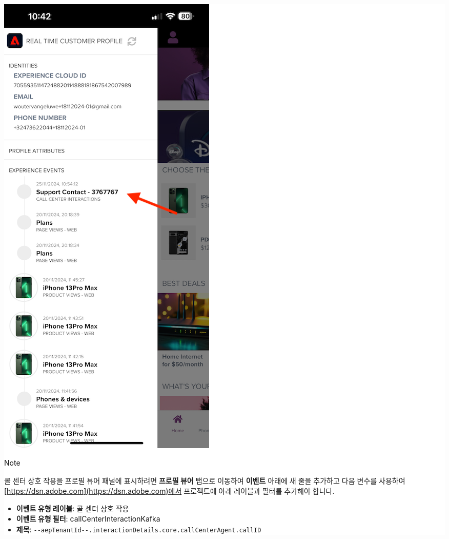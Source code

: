 ![Kafka](./images/kc24.png)

>[!NOTE]
>
>콜 센터 상호 작용을 프로필 뷰어 패널에 표시하려면 **프로필 뷰어** 탭으로 이동하여 **이벤트** 아래에 새 줄을 추가하고 다음 변수를 사용하여 [https://dsn.adobe.com](https://dsn.adobe.com)에서 프로젝트에 아래 레이블과 필터를 추가해야 합니다.
>- **이벤트 유형 레이블**: 콜 센터 상호 작용
>- **이벤트 유형 필터**: callCenterInteractionKafka
>- **제목**: `--aepTenantId--.interactionDetails.core.callCenterAgent.callID`
